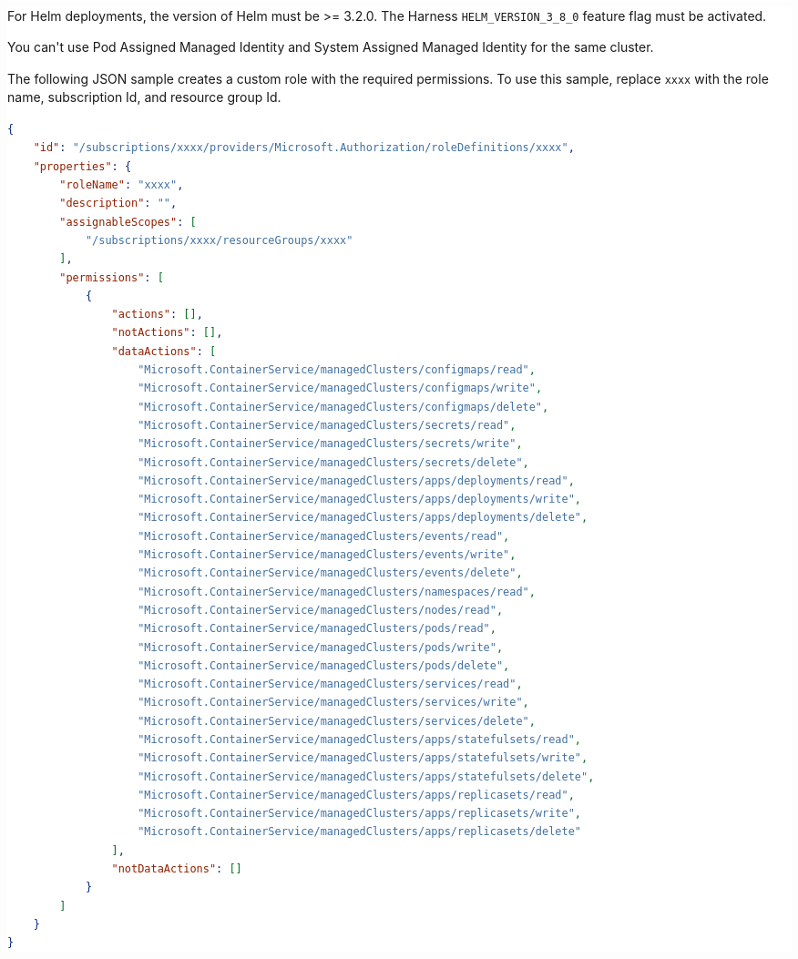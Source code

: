 For Helm deployments, the version of Helm must be >= 3.2.0. The Harness `HELM_VERSION_3_8_0` feature flag must be activated.

You can't use Pod Assigned Managed Identity and System Assigned Managed Identity for the same cluster.

The following JSON sample creates a custom role with the required permissions. To use this sample, replace `xxxx` with the role name, subscription Id, and resource group Id.

```json
{
    "id": "/subscriptions/xxxx/providers/Microsoft.Authorization/roleDefinitions/xxxx",
    "properties": {
        "roleName": "xxxx",
        "description": "",
        "assignableScopes": [
            "/subscriptions/xxxx/resourceGroups/xxxx"
        ],
        "permissions": [
            {
                "actions": [],
                "notActions": [],
                "dataActions": [
                    "Microsoft.ContainerService/managedClusters/configmaps/read",
                    "Microsoft.ContainerService/managedClusters/configmaps/write",
                    "Microsoft.ContainerService/managedClusters/configmaps/delete",
                    "Microsoft.ContainerService/managedClusters/secrets/read",
                    "Microsoft.ContainerService/managedClusters/secrets/write",
                    "Microsoft.ContainerService/managedClusters/secrets/delete",
                    "Microsoft.ContainerService/managedClusters/apps/deployments/read",
                    "Microsoft.ContainerService/managedClusters/apps/deployments/write",
                    "Microsoft.ContainerService/managedClusters/apps/deployments/delete",
                    "Microsoft.ContainerService/managedClusters/events/read",
                    "Microsoft.ContainerService/managedClusters/events/write",
                    "Microsoft.ContainerService/managedClusters/events/delete",
                    "Microsoft.ContainerService/managedClusters/namespaces/read",
                    "Microsoft.ContainerService/managedClusters/nodes/read",
                    "Microsoft.ContainerService/managedClusters/pods/read",
                    "Microsoft.ContainerService/managedClusters/pods/write",
                    "Microsoft.ContainerService/managedClusters/pods/delete",
                    "Microsoft.ContainerService/managedClusters/services/read",
                    "Microsoft.ContainerService/managedClusters/services/write",
                    "Microsoft.ContainerService/managedClusters/services/delete",
                    "Microsoft.ContainerService/managedClusters/apps/statefulsets/read",
                    "Microsoft.ContainerService/managedClusters/apps/statefulsets/write",
                    "Microsoft.ContainerService/managedClusters/apps/statefulsets/delete",
                    "Microsoft.ContainerService/managedClusters/apps/replicasets/read",
                    "Microsoft.ContainerService/managedClusters/apps/replicasets/write",
                    "Microsoft.ContainerService/managedClusters/apps/replicasets/delete"
                ],
                "notDataActions": []
            }
        ]
    }
}
```
